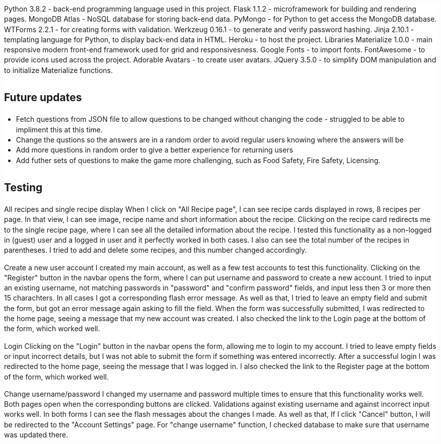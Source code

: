Python 3.8.2 - back-end programming language used in this project.
Flask 1.1.2 - microframework for building and rendering pages.
MongoDB Atlas - NoSQL database for storing back-end data.
PyMongo - for Python to get access the MongoDB database.
WTForms 2.2.1 - for creating forms with validation.
Werkzeug 0.16.1 - to generate and verify password hashing.
Jinja 2.10.1 - templating language for Python, to display back-end data in HTML.
Heroku - to host the project.
Libraries
Materialize 1.0.0 - main responsive modern front-end framework used for grid and responsivesness.
Google Fonts - to import fonts.
FontAwesome - to provide icons used across the project.
Adorable Avatars - to create user avatars.
JQuery 3.5.0 - to simplify DOM manipulation and to initialize Materialize functions.

## Future updates

- Fetch questions from JSON file to allow questions to be changed without changing the code - struggled to be able to impliment this at this time.
- Change the qustions so the answers are in a random order to avoid regular users knowing where the answers will be
- Add more questions in  random order to give a better experience for returning users
- Add futher sets of questions to make the game more challenging, such as Food Safety, Fire Safety, Licensing.

## Testing
All recipes and single recipe display
When I click on "All Recipe page", I can see recipe cards displayed in rows, 8 recipes per page. In that view, I can see image, recipe name and short information about the recipe. Clicking on the recipe card redirects me to the single recipe page, where I can see all the detailed information about the recipe. I tested this functionality as a non-logged in (guest) user and a logged in user and it perfectly worked in both cases. I also can see the total number of the recipes in parentheses. I tried to add and delete some recipes, and this number changed accordingly.

Create a new user account
I created my main account, as well as a few test accounts to test this functionality. Clicking on the "Register" button in the navbar opens the form, where I can put username and password to create a new account. I tried to input an existing username, not matching passwords in "password" and "confirm password" fields, and input less then 3 or more then 15 charachters. In all cases I got a corresponding flash error message. As well as that, I tried to leave an empty field and submit the form, but got an error message again asking to fill the field. When the form was successfully submitted, I was redirected to the home page, seeing a message that my new account was created. I also checked the link to the Login page at the bottom of the form, which worked well.

Login
Clicking on the "Login" button in the navbar opens the form, allowing me to login to my account. I tried to leave empty fields or input incorrect details, but I was not able to submit the form if something was entered incorrectly. After a successful login I was redirected to the home page, seeing the message that I was logged in. I also checked the link to the Register page at the bottom of the form, which worked well.

Change username/password
I changed my username and password multiple times to ensure that this functionality works well. Both pages open when the corresponding buttons are clicked. Validations against existing username and against incorrect input works well. In both forms I can see the flash messages about the changes I made. As well as that, If I click "Cancel" button, I will be redirected to the "Account Settings" page. For "change username" function, I checked database to make sure that username was updated there.
